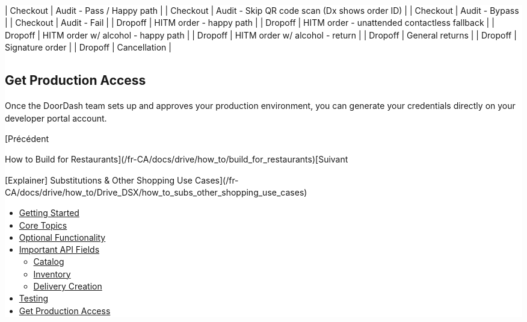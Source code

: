 | Checkout | Audit - Pass / Happy path |
| Checkout | Audit - Skip QR code scan (Dx shows order ID) |
| Checkout | Audit - Bypass |
| Checkout | Audit - Fail |
| Dropoff | HITM order - happy path |
| Dropoff | HITM order - unattended contactless fallback |
| Dropoff | HITM order w/ alcohol - happy path |
| Dropoff | HITM order w/ alcohol - return |
| Dropoff | General returns |
| Dropoff | Signature order |
| Dropoff | Cancellation |

## Get Production Access[​](#get-production-access "Lien direct vers le titre")

Once the DoorDash team sets up and approves your production environment, you can generate your credentials directly on your developer portal account.

[Précédent

How to Build for Restaurants](/fr-CA/docs/drive/how_to/build_for_restaurants)[Suivant

[Explainer] Substitutions & Other Shopping Use Cases](/fr-CA/docs/drive/how_to/Drive_DSX/how_to_subs_other_shopping_use_cases)

* [Getting Started](#getting-started)
* [Core Topics](#core-topics)
* [Optional Functionality](#optional-functionality)
* [Important API Fields](#important-api-fields)
  + [Catalog](#catalog)
  + [Inventory](#inventory)
  + [Delivery Creation](#delivery-creation)
* [Testing](#testing)
* [Get Production Access](#get-production-access)